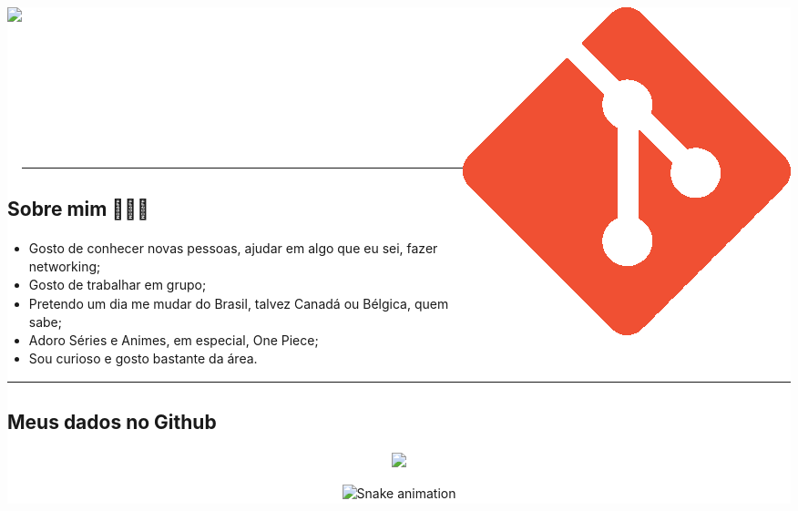 <img align="left" height="180em" src="https://github-readme-stats.vercel.app/api/top-langs/?username=rhogger&layout=compact&langs_count=7&theme=dark"/>   
<img align="right" height="10%" src="https://github.com/Rhogger/rhogger/blob/main/images/Languages.gif">
<br><br><br><br><br><br><br><br>
</div>
  
<hr>
  
## Sobre mim 👨🏻‍💻


- Gosto de conhecer novas pessoas, ajudar em algo que eu sei, fazer networking;
- Gosto de trabalhar em grupo;
- Pretendo um dia me mudar do Brasil, talvez Canadá ou Bélgica, quem sabe;
- Adoro Séries e Animes, em especial, One Piece;
- Sou curioso e gosto bastante da área.

<hr>

## Meus dados no Github
  
<div align="center" height="100%">
<img src="https://github-readme-stats.vercel.app/api?username=rhogger&show_icons=true&theme=dark&include_all_commits=true&count_private=true"/>

  ![Snake animation](https://github.com/Rhogger/rhogger/blob/output/github-contribution-grid-snake.svg)
</div>
